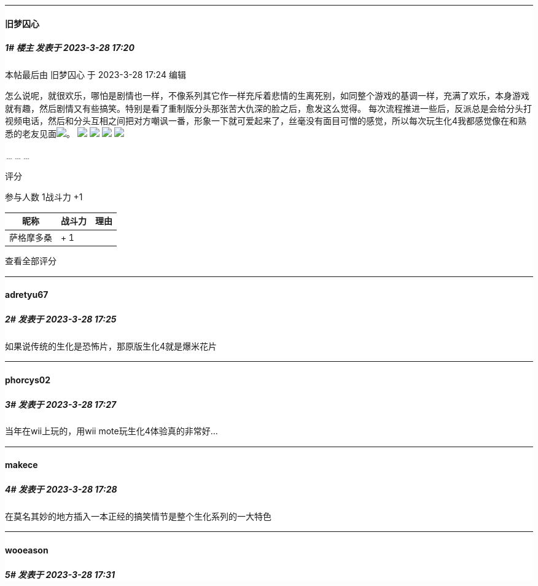 
*****

####  旧梦囚心  
##### 1#       楼主       发表于 2023-3-28 17:20

 本帖最后由 旧梦囚心 于 2023-3-28 17:24 编辑 

怎么说呢，就很欢乐，哪怕是剧情也一样，不像系列其它作一样充斥着悲情的生离死别，如同整个游戏的基调一样，充满了欢乐，本身游戏就有趣，然后剧情又有些搞笑。特别是看了重制版分头那张苦大仇深的脸之后，愈发这么觉得。
每次流程推进一些后，反派总是会给分头打视频电话，然后和分头互相之间把对方嘲讽一番，形象一下就可爱起来了，丝毫没有面目可憎的感觉，所以每次玩生化4我都感觉像在和熟悉的老友见面<img src="https://static.saraba1st.com/image/smiley/face2017/066.png" referrerpolicy="no-referrer">。
<img src="https://p.sda1.dev/10/6b10a70edb425c6b10a9133277f6017d/CMP_20230328164427729.png" referrerpolicy="no-referrer">
<img src="https://p.sda1.dev/10/15795d93cc723899913bc72049f4931e/CMP_20230328164427786.png" referrerpolicy="no-referrer">
<img src="https://p.sda1.dev/10/7f26fb078115001eb93ce3d1e63e2a9f/CMP_20230328170638152.png" referrerpolicy="no-referrer">
<img src="https://p.sda1.dev/10/2fdc6b3bc15c7df400740623ce8ccae0/CMP_20230328170638213.png" referrerpolicy="no-referrer">

﹍﹍﹍

评分

 参与人数 1战斗力 +1

|昵称|战斗力|理由|
|----|---|---|
| 萨格摩多桑| + 1||

查看全部评分

*****

####  adretyu67  
##### 2#       发表于 2023-3-28 17:25

如果说传统的生化是恐怖片，那原版生化4就是爆米花片

*****

####  phorcys02  
##### 3#       发表于 2023-3-28 17:27

当年在wii上玩的，用wii mote玩生化4体验真的非常好... 

*****

####  makece  
##### 4#       发表于 2023-3-28 17:28

在莫名其妙的地方插入一本正经的搞笑情节是整个生化系列的一大特色

*****

####  wooeason  
##### 5#       发表于 2023-3-28 17:31
